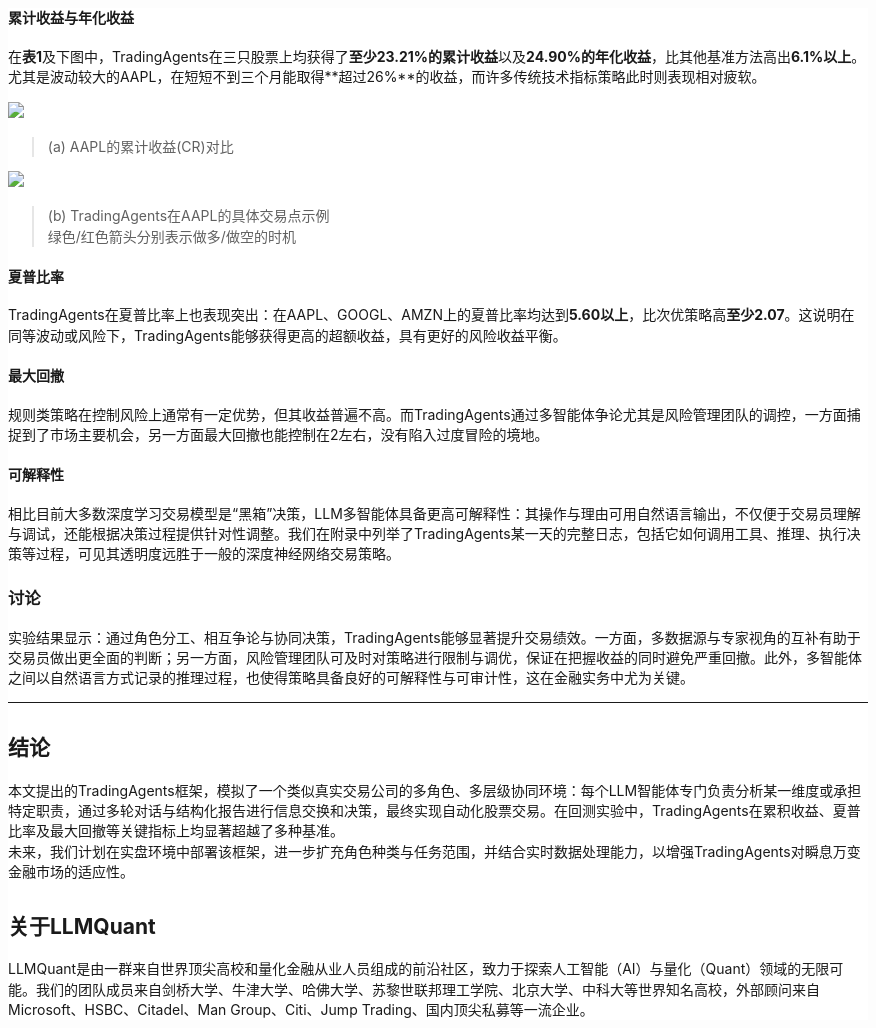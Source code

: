 #### 累计收益与年化收益
在**表1**及下图中，TradingAgents在三只股票上均获得了**至少23.21%的累计收益**以及**24.90%的年化收益**，比其他基准方法高出**6.1%以上**。尤其是波动较大的AAPL，在短短不到三个月能取得**超过26%**的收益，而许多传统技术指标策略此时则表现相对疲软。


![](https://fastly.jsdelivr.net/gh/bucketio/img8@main/2025/01/18/1737234726980-6d6ef67a-ac90-4fae-9780-eb6017ad9f78.png)

> (a) AAPL的累计收益(CR)对比


![](https://fastly.jsdelivr.net/gh/bucketio/img1@main/2025/01/18/1737234738834-2023dd7d-baab-464e-9938-14ef7d78b3b7.png)

> (b) TradingAgents在AAPL的具体交易点示例  
> 绿色/红色箭头分别表示做多/做空的时机

#### 夏普比率
TradingAgents在夏普比率上也表现突出：在AAPL、GOOGL、AMZN上的夏普比率均达到**5.60以上**，比次优策略高**至少2.07**。这说明在同等波动或风险下，TradingAgents能够获得更高的超额收益，具有更好的风险收益平衡。

#### 最大回撤
规则类策略在控制风险上通常有一定优势，但其收益普遍不高。而TradingAgents通过多智能体争论尤其是风险管理团队的调控，一方面捕捉到了市场主要机会，另一方面最大回撤也能控制在2左右，没有陷入过度冒险的境地。

#### 可解释性
相比目前大多数深度学习交易模型是“黑箱”决策，LLM多智能体具备更高可解释性：其操作与理由可用自然语言输出，不仅便于交易员理解与调试，还能根据决策过程提供针对性调整。我们在附录中列举了TradingAgents某一天的完整日志，包括它如何调用工具、推理、执行决策等过程，可见其透明度远胜于一般的深度神经网络交易策略。

### 讨论
实验结果显示：通过角色分工、相互争论与协同决策，TradingAgents能够显著提升交易绩效。一方面，多数据源与专家视角的互补有助于交易员做出更全面的判断；另一方面，风险管理团队可及时对策略进行限制与调优，保证在把握收益的同时避免严重回撤。此外，多智能体之间以自然语言方式记录的推理过程，也使得策略具备良好的可解释性与可审计性，这在金融实务中尤为关键。

---

## 结论
本文提出的TradingAgents框架，模拟了一个类似真实交易公司的多角色、多层级协同环境：每个LLM智能体专门负责分析某一维度或承担特定职责，通过多轮对话与结构化报告进行信息交换和决策，最终实现自动化股票交易。在回测实验中，TradingAgents在累积收益、夏普比率及最大回撤等关键指标上均显著超越了多种基准。  
未来，我们计划在实盘环境中部署该框架，进一步扩充角色种类与任务范围，并结合实时数据处理能力，以增强TradingAgents对瞬息万变金融市场的适应性。


## 关于LLMQuant

LLMQuant是由一群来自世界顶尖高校和量化金融从业人员组成的前沿社区，致力于探索人工智能（AI）与量化（Quant）领域的无限可能。我们的团队成员来自剑桥大学、牛津大学、哈佛大学、苏黎世联邦理工学院、北京大学、中科大等世界知名高校，外部顾问来自Microsoft、HSBC、Citadel、Man Group、Citi、Jump Trading、国内顶尖私募等一流企业。

